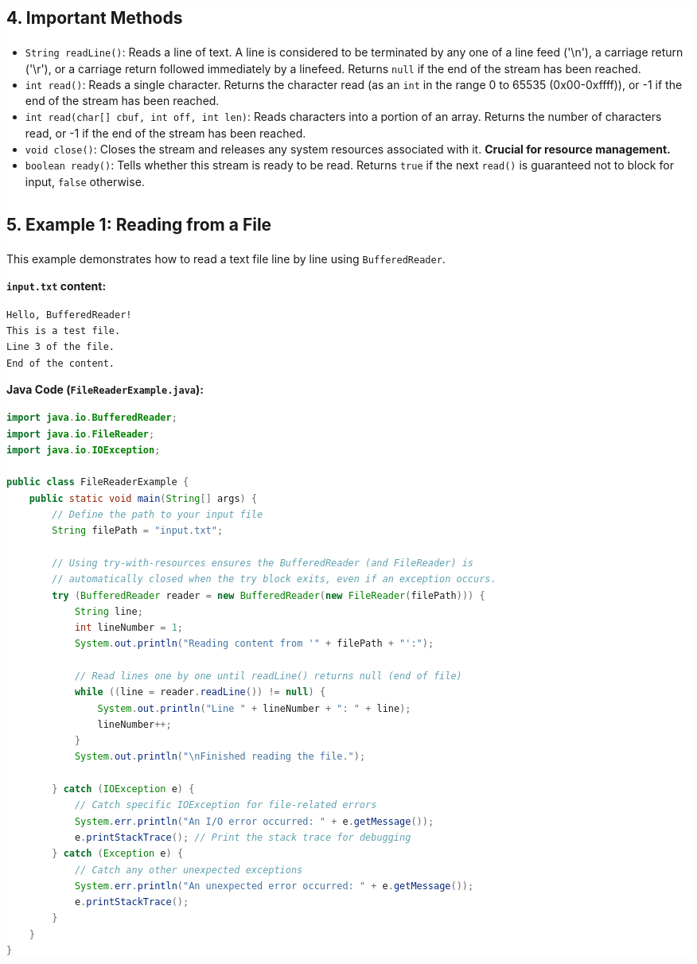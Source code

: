 ## 4. Important Methods

*   `String readLine()`: Reads a line of text. A line is considered to be terminated by any one of a line feed ('\n'), a carriage return ('\r'), or a carriage return followed immediately by a linefeed. Returns `null` if the end of the stream has been reached.
*   `int read()`: Reads a single character. Returns the character read (as an `int` in the range 0 to 65535 (0x00-0xffff)), or -1 if the end of the stream has been reached.
*   `int read(char[] cbuf, int off, int len)`: Reads characters into a portion of an array. Returns the number of characters read, or -1 if the end of the stream has been reached.
*   `void close()`: Closes the stream and releases any system resources associated with it. **Crucial for resource management.**
*   `boolean ready()`: Tells whether this stream is ready to be read. Returns `true` if the next `read()` is guaranteed not to block for input, `false` otherwise.

## 5. Example 1: Reading from a File

This example demonstrates how to read a text file line by line using `BufferedReader`.

**`input.txt` content:**
```
Hello, BufferedReader!
This is a test file.
Line 3 of the file.
End of the content.
```

**Java Code (`FileReaderExample.java`):**

```java
import java.io.BufferedReader;
import java.io.FileReader;
import java.io.IOException;

public class FileReaderExample {
    public static void main(String[] args) {
        // Define the path to your input file
        String filePath = "input.txt";

        // Using try-with-resources ensures the BufferedReader (and FileReader) is
        // automatically closed when the try block exits, even if an exception occurs.
        try (BufferedReader reader = new BufferedReader(new FileReader(filePath))) {
            String line;
            int lineNumber = 1;
            System.out.println("Reading content from '" + filePath + "':");

            // Read lines one by one until readLine() returns null (end of file)
            while ((line = reader.readLine()) != null) {
                System.out.println("Line " + lineNumber + ": " + line);
                lineNumber++;
            }
            System.out.println("\nFinished reading the file.");

        } catch (IOException e) {
            // Catch specific IOException for file-related errors
            System.err.println("An I/O error occurred: " + e.getMessage());
            e.printStackTrace(); // Print the stack trace for debugging
        } catch (Exception e) {
            // Catch any other unexpected exceptions
            System.err.println("An unexpected error occurred: " + e.getMessage());
            e.printStackTrace();
        }
    }
}
```
